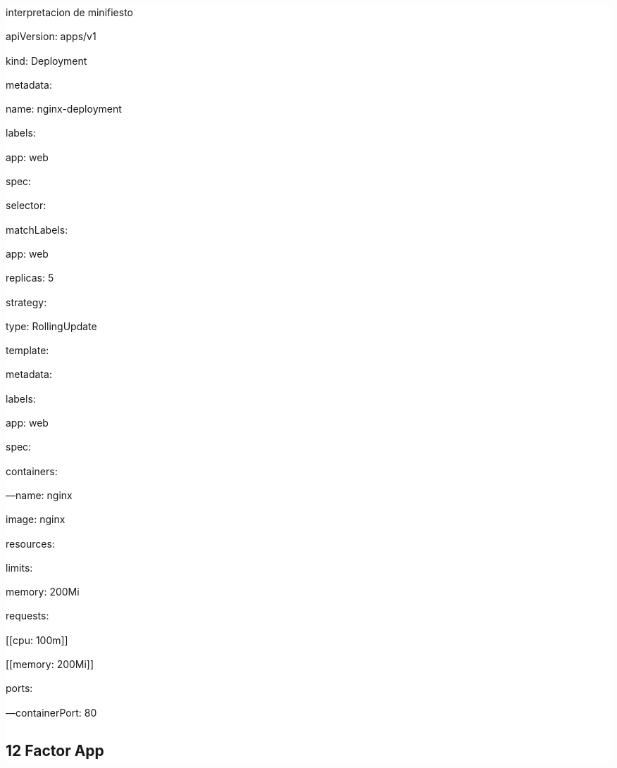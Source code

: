 

interpretacion de minifiesto

apiVersion: apps/v1

kind: Deployment

metadata:

name: nginx-deployment

labels:

app: web

spec:

selector:

matchLabels:

app: web

replicas: 5

strategy:

type: RollingUpdate

template:

metadata:

labels:

app: web

spec:

containers:

—name: nginx

image: nginx

resources:

limits:

memory: 200Mi

requests:

[[cpu: 100m]]

[[memory: 200Mi]]

ports:

—containerPort: 80





## 12 Factor App  
